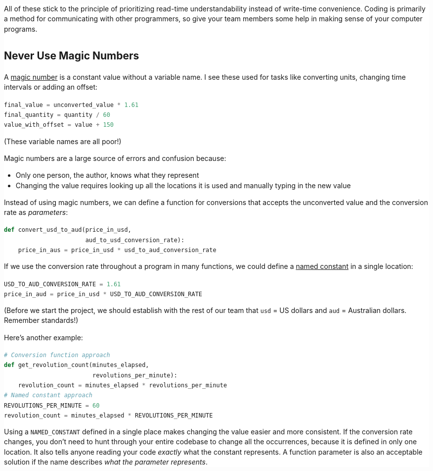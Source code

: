 All of these stick to the principle of prioritizing read-time understandability instead of write-time convenience. Coding is primarily a method for communicating with other programmers, so give your team members some help in making sense of your computer programs.

## Never Use Magic Numbers

A [magic number](https://en.wikipedia.org/wiki/Magic_number_(programming)) is a constant value without a variable name. I see these used for tasks like converting units, changing time intervals or adding an offset:

```py
final_value = unconverted_value * 1.61
final_quantity = quantity / 60
value_with_offset = value + 150
```

(These variable names are all poor!)

Magic numbers are a large source of errors and confusion because:

*   Only one person, the author, knows what they represent
*   Changing the value requires looking up all the locations it is used and manually typing in the new value

Instead of using magic numbers, we can define a function for conversions that accepts the unconverted value and the conversion rate as _parameters_:

```py
def convert_usd_to_aud(price_in_usd,            
                       aud_to_usd_conversion_rate):
    price_in_aus = price_in_usd * usd_to_aud_conversion_rate
```

If we use the conversion rate throughout a program in many functions, we could define a [named constant](http://wiki.c2.com/?NamedConstants) in a single location:

```py
USD_TO_AUD_CONVERSION_RATE = 1.61
price_in_aud = price_in_usd * USD_TO_AUD_CONVERSION_RATE
```


(Before we start the project, we should establish with the rest of our team that `usd` = US dollars and `aud` = Australian dollars. Remember standards!)

Here’s another example:

```py
# Conversion function approach
def get_revolution_count(minutes_elapsed,                       
                         revolutions_per_minute):
    revolution_count = minutes_elapsed * revolutions_per_minute
# Named constant approach
REVOLUTIONS_PER_MINUTE = 60
revolution_count = minutes_elapsed * REVOLUTIONS_PER_MINUTE
```

Using a `NAMED_CONSTANT` defined in a single place makes changing the value easier and more consistent. If the conversion rate changes, you don’t need to hunt through your entire codebase to change all the occurrences, because it is defined in only one location. It also tells anyone reading your code _exactly_ what the constant represents. A function parameter is also an acceptable solution if the name describes _what the parameter represents_.
